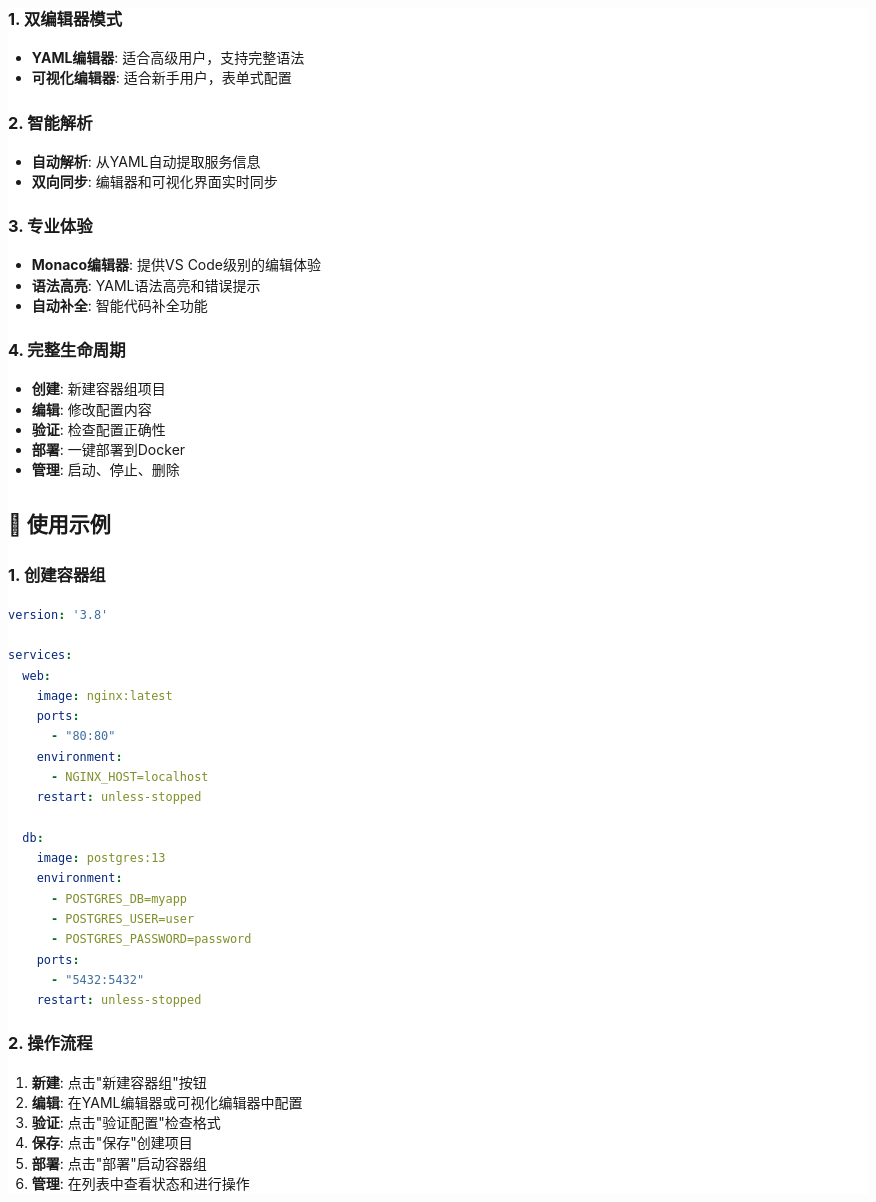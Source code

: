 ### 1. 双编辑器模式
- **YAML编辑器**: 适合高级用户，支持完整语法
- **可视化编辑器**: 适合新手用户，表单式配置

### 2. 智能解析
- **自动解析**: 从YAML自动提取服务信息
- **双向同步**: 编辑器和可视化界面实时同步

### 3. 专业体验
- **Monaco编辑器**: 提供VS Code级别的编辑体验
- **语法高亮**: YAML语法高亮和错误提示
- **自动补全**: 智能代码补全功能

### 4. 完整生命周期
- **创建**: 新建容器组项目
- **编辑**: 修改配置内容
- **验证**: 检查配置正确性
- **部署**: 一键部署到Docker
- **管理**: 启动、停止、删除

## 📝 使用示例

### 1. 创建容器组
```yaml
version: '3.8'

services:
  web:
    image: nginx:latest
    ports:
      - "80:80"
    environment:
      - NGINX_HOST=localhost
    restart: unless-stopped

  db:
    image: postgres:13
    environment:
      - POSTGRES_DB=myapp
      - POSTGRES_USER=user
      - POSTGRES_PASSWORD=password
    ports:
      - "5432:5432"
    restart: unless-stopped
```

### 2. 操作流程
1. **新建**: 点击"新建容器组"按钮
2. **编辑**: 在YAML编辑器或可视化编辑器中配置
3. **验证**: 点击"验证配置"检查格式
4. **保存**: 点击"保存"创建项目
5. **部署**: 点击"部署"启动容器组
6. **管理**: 在列表中查看状态和进行操作
